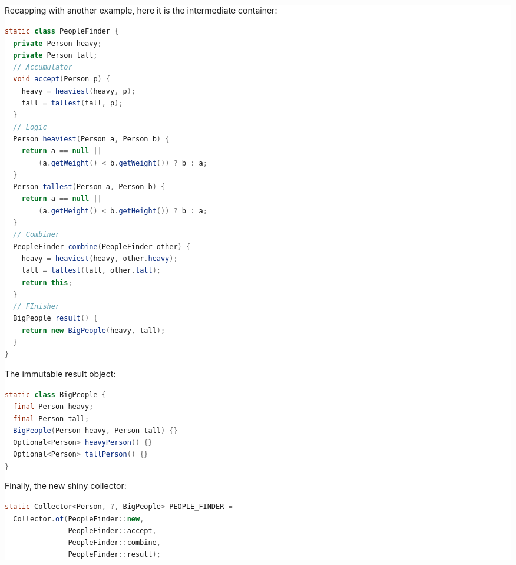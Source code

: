 Recapping with another example, here it is the intermediate container:

```java
static class PeopleFinder {
  private Person heavy;
  private Person tall;
  // Accumulator
  void accept(Person p) {
    heavy = heaviest(heavy, p);
    tall = tallest(tall, p);
  }
  // Logic
  Person heaviest(Person a, Person b) {
    return a == null ||
        (a.getWeight() < b.getWeight()) ? b : a;
  }
  Person tallest(Person a, Person b) {
    return a == null ||
        (a.getHeight() < b.getHeight()) ? b : a;
  }
  // Combiner
  PeopleFinder combine(PeopleFinder other) {
    heavy = heaviest(heavy, other.heavy);
    tall = tallest(tall, other.tall);
    return this;
  }
  // FInisher
  BigPeople result() {
    return new BigPeople(heavy, tall);
  }
}
```

The immutable result object:

```java
static class BigPeople {
  final Person heavy;
  final Person tall;
  BigPeople(Person heavy, Person tall) {}
  Optional<Person> heavyPerson() {}
  Optional<Person> tallPerson() {}
}
```

Finally, the new shiny collector:

```java
static Collector<Person, ?, BigPeople> PEOPLE_FINDER =
  Collector.of(PeopleFinder::new,
               PeopleFinder::accept,
               PeopleFinder::combine,
               PeopleFinder::result);
```
